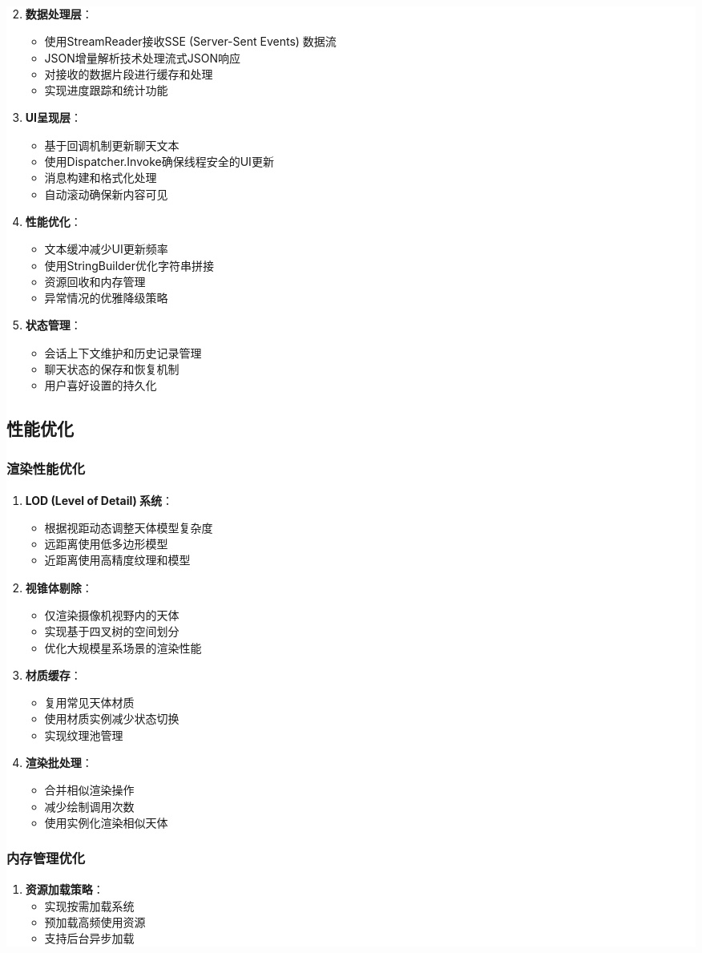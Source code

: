 2. **数据处理层**：
   - 使用StreamReader接收SSE (Server-Sent Events) 数据流
   - JSON增量解析技术处理流式JSON响应
   - 对接收的数据片段进行缓存和处理
   - 实现进度跟踪和统计功能

3. **UI呈现层**：
   - 基于回调机制更新聊天文本
   - 使用Dispatcher.Invoke确保线程安全的UI更新
   - 消息构建和格式化处理
   - 自动滚动确保新内容可见

4. **性能优化**：
   - 文本缓冲减少UI更新频率
   - 使用StringBuilder优化字符串拼接
   - 资源回收和内存管理
   - 异常情况的优雅降级策略

5. **状态管理**：
   - 会话上下文维护和历史记录管理
   - 聊天状态的保存和恢复机制
   - 用户喜好设置的持久化

## 性能优化

### 渲染性能优化

1. **LOD (Level of Detail) 系统**：
   - 根据视距动态调整天体模型复杂度
   - 远距离使用低多边形模型
   - 近距离使用高精度纹理和模型

2. **视锥体剔除**：
   - 仅渲染摄像机视野内的天体
   - 实现基于四叉树的空间划分
   - 优化大规模星系场景的渲染性能

3. **材质缓存**：
   - 复用常见天体材质
   - 使用材质实例减少状态切换
   - 实现纹理池管理

4. **渲染批处理**：
   - 合并相似渲染操作
   - 减少绘制调用次数
   - 使用实例化渲染相似天体

### 内存管理优化

1. **资源加载策略**：
   - 实现按需加载系统
   - 预加载高频使用资源
   - 支持后台异步加载
